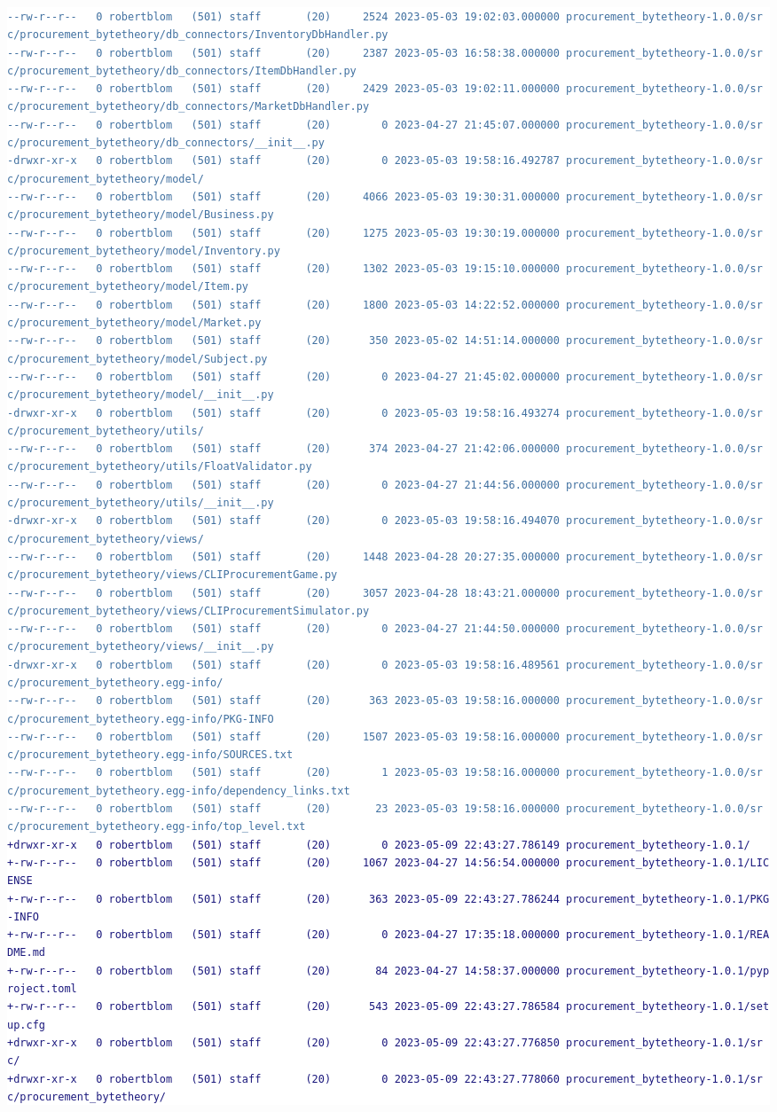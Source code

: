 ```diff
--rw-r--r--   0 robertblom   (501) staff       (20)     2524 2023-05-03 19:02:03.000000 procurement_bytetheory-1.0.0/src/procurement_bytetheory/db_connectors/InventoryDbHandler.py
--rw-r--r--   0 robertblom   (501) staff       (20)     2387 2023-05-03 16:58:38.000000 procurement_bytetheory-1.0.0/src/procurement_bytetheory/db_connectors/ItemDbHandler.py
--rw-r--r--   0 robertblom   (501) staff       (20)     2429 2023-05-03 19:02:11.000000 procurement_bytetheory-1.0.0/src/procurement_bytetheory/db_connectors/MarketDbHandler.py
--rw-r--r--   0 robertblom   (501) staff       (20)        0 2023-04-27 21:45:07.000000 procurement_bytetheory-1.0.0/src/procurement_bytetheory/db_connectors/__init__.py
-drwxr-xr-x   0 robertblom   (501) staff       (20)        0 2023-05-03 19:58:16.492787 procurement_bytetheory-1.0.0/src/procurement_bytetheory/model/
--rw-r--r--   0 robertblom   (501) staff       (20)     4066 2023-05-03 19:30:31.000000 procurement_bytetheory-1.0.0/src/procurement_bytetheory/model/Business.py
--rw-r--r--   0 robertblom   (501) staff       (20)     1275 2023-05-03 19:30:19.000000 procurement_bytetheory-1.0.0/src/procurement_bytetheory/model/Inventory.py
--rw-r--r--   0 robertblom   (501) staff       (20)     1302 2023-05-03 19:15:10.000000 procurement_bytetheory-1.0.0/src/procurement_bytetheory/model/Item.py
--rw-r--r--   0 robertblom   (501) staff       (20)     1800 2023-05-03 14:22:52.000000 procurement_bytetheory-1.0.0/src/procurement_bytetheory/model/Market.py
--rw-r--r--   0 robertblom   (501) staff       (20)      350 2023-05-02 14:51:14.000000 procurement_bytetheory-1.0.0/src/procurement_bytetheory/model/Subject.py
--rw-r--r--   0 robertblom   (501) staff       (20)        0 2023-04-27 21:45:02.000000 procurement_bytetheory-1.0.0/src/procurement_bytetheory/model/__init__.py
-drwxr-xr-x   0 robertblom   (501) staff       (20)        0 2023-05-03 19:58:16.493274 procurement_bytetheory-1.0.0/src/procurement_bytetheory/utils/
--rw-r--r--   0 robertblom   (501) staff       (20)      374 2023-04-27 21:42:06.000000 procurement_bytetheory-1.0.0/src/procurement_bytetheory/utils/FloatValidator.py
--rw-r--r--   0 robertblom   (501) staff       (20)        0 2023-04-27 21:44:56.000000 procurement_bytetheory-1.0.0/src/procurement_bytetheory/utils/__init__.py
-drwxr-xr-x   0 robertblom   (501) staff       (20)        0 2023-05-03 19:58:16.494070 procurement_bytetheory-1.0.0/src/procurement_bytetheory/views/
--rw-r--r--   0 robertblom   (501) staff       (20)     1448 2023-04-28 20:27:35.000000 procurement_bytetheory-1.0.0/src/procurement_bytetheory/views/CLIProcurementGame.py
--rw-r--r--   0 robertblom   (501) staff       (20)     3057 2023-04-28 18:43:21.000000 procurement_bytetheory-1.0.0/src/procurement_bytetheory/views/CLIProcurementSimulator.py
--rw-r--r--   0 robertblom   (501) staff       (20)        0 2023-04-27 21:44:50.000000 procurement_bytetheory-1.0.0/src/procurement_bytetheory/views/__init__.py
-drwxr-xr-x   0 robertblom   (501) staff       (20)        0 2023-05-03 19:58:16.489561 procurement_bytetheory-1.0.0/src/procurement_bytetheory.egg-info/
--rw-r--r--   0 robertblom   (501) staff       (20)      363 2023-05-03 19:58:16.000000 procurement_bytetheory-1.0.0/src/procurement_bytetheory.egg-info/PKG-INFO
--rw-r--r--   0 robertblom   (501) staff       (20)     1507 2023-05-03 19:58:16.000000 procurement_bytetheory-1.0.0/src/procurement_bytetheory.egg-info/SOURCES.txt
--rw-r--r--   0 robertblom   (501) staff       (20)        1 2023-05-03 19:58:16.000000 procurement_bytetheory-1.0.0/src/procurement_bytetheory.egg-info/dependency_links.txt
--rw-r--r--   0 robertblom   (501) staff       (20)       23 2023-05-03 19:58:16.000000 procurement_bytetheory-1.0.0/src/procurement_bytetheory.egg-info/top_level.txt
+drwxr-xr-x   0 robertblom   (501) staff       (20)        0 2023-05-09 22:43:27.786149 procurement_bytetheory-1.0.1/
+-rw-r--r--   0 robertblom   (501) staff       (20)     1067 2023-04-27 14:56:54.000000 procurement_bytetheory-1.0.1/LICENSE
+-rw-r--r--   0 robertblom   (501) staff       (20)      363 2023-05-09 22:43:27.786244 procurement_bytetheory-1.0.1/PKG-INFO
+-rw-r--r--   0 robertblom   (501) staff       (20)        0 2023-04-27 17:35:18.000000 procurement_bytetheory-1.0.1/README.md
+-rw-r--r--   0 robertblom   (501) staff       (20)       84 2023-04-27 14:58:37.000000 procurement_bytetheory-1.0.1/pyproject.toml
+-rw-r--r--   0 robertblom   (501) staff       (20)      543 2023-05-09 22:43:27.786584 procurement_bytetheory-1.0.1/setup.cfg
+drwxr-xr-x   0 robertblom   (501) staff       (20)        0 2023-05-09 22:43:27.776850 procurement_bytetheory-1.0.1/src/
+drwxr-xr-x   0 robertblom   (501) staff       (20)        0 2023-05-09 22:43:27.778060 procurement_bytetheory-1.0.1/src/procurement_bytetheory/
```